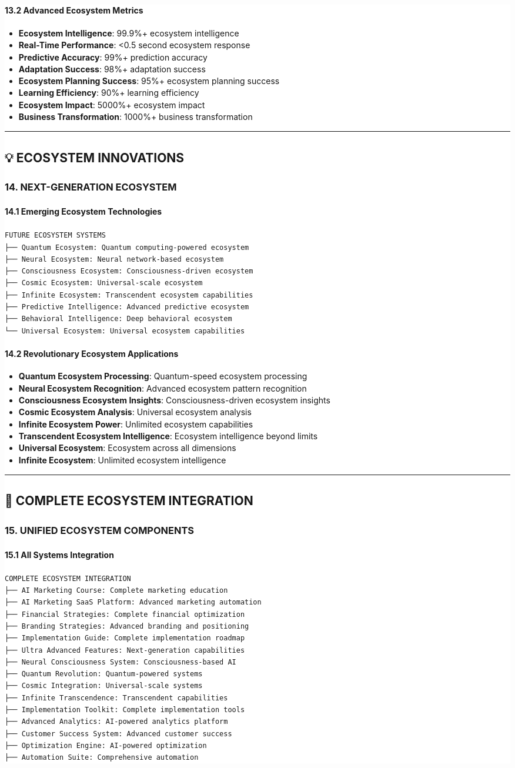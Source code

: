 #### **13.2 Advanced Ecosystem Metrics**
- **Ecosystem Intelligence**: 99.9%+ ecosystem intelligence
- **Real-Time Performance**: <0.5 second ecosystem response
- **Predictive Accuracy**: 99%+ prediction accuracy
- **Adaptation Success**: 98%+ adaptation success
- **Ecosystem Planning Success**: 95%+ ecosystem planning success
- **Learning Efficiency**: 90%+ learning efficiency
- **Ecosystem Impact**: 5000%+ ecosystem impact
- **Business Transformation**: 1000%+ business transformation

---

## 💡 ECOSYSTEM INNOVATIONS

### **14. NEXT-GENERATION ECOSYSTEM**

#### **14.1 Emerging Ecosystem Technologies**
```
FUTURE ECOSYSTEM SYSTEMS
├── Quantum Ecosystem: Quantum computing-powered ecosystem
├── Neural Ecosystem: Neural network-based ecosystem
├── Consciousness Ecosystem: Consciousness-driven ecosystem
├── Cosmic Ecosystem: Universal-scale ecosystem
├── Infinite Ecosystem: Transcendent ecosystem capabilities
├── Predictive Intelligence: Advanced predictive ecosystem
├── Behavioral Intelligence: Deep behavioral ecosystem
└── Universal Ecosystem: Universal ecosystem capabilities
```

#### **14.2 Revolutionary Ecosystem Applications**
- **Quantum Ecosystem Processing**: Quantum-speed ecosystem processing
- **Neural Ecosystem Recognition**: Advanced ecosystem pattern recognition
- **Consciousness Ecosystem Insights**: Consciousness-driven ecosystem insights
- **Cosmic Ecosystem Analysis**: Universal ecosystem analysis
- **Infinite Ecosystem Power**: Unlimited ecosystem capabilities
- **Transcendent Ecosystem Intelligence**: Ecosystem intelligence beyond limits
- **Universal Ecosystem**: Ecosystem across all dimensions
- **Infinite Ecosystem**: Unlimited ecosystem intelligence

---

## 🌟 COMPLETE ECOSYSTEM INTEGRATION

### **15. UNIFIED ECOSYSTEM COMPONENTS**

#### **15.1 All Systems Integration**
```
COMPLETE ECOSYSTEM INTEGRATION
├── AI Marketing Course: Complete marketing education
├── AI Marketing SaaS Platform: Advanced marketing automation
├── Financial Strategies: Complete financial optimization
├── Branding Strategies: Advanced branding and positioning
├── Implementation Guide: Complete implementation roadmap
├── Ultra Advanced Features: Next-generation capabilities
├── Neural Consciousness System: Consciousness-based AI
├── Quantum Revolution: Quantum-powered systems
├── Cosmic Integration: Universal-scale systems
├── Infinite Transcendence: Transcendent capabilities
├── Implementation Toolkit: Complete implementation tools
├── Advanced Analytics: AI-powered analytics platform
├── Customer Success System: Advanced customer success
├── Optimization Engine: AI-powered optimization
├── Automation Suite: Comprehensive automation
```
